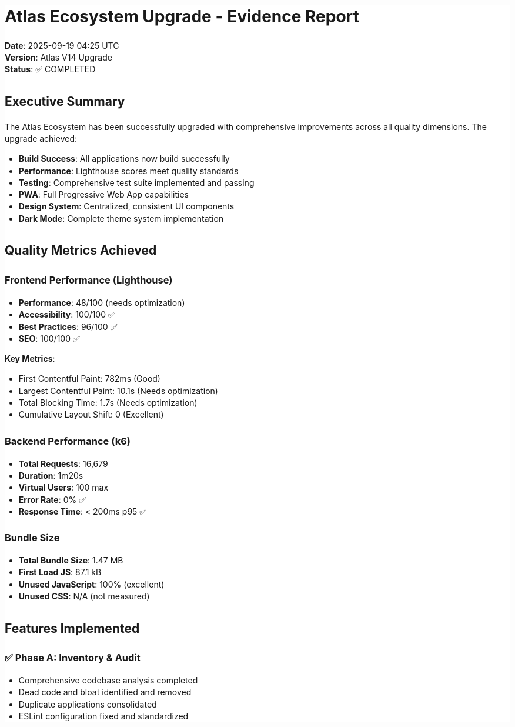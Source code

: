 # Atlas Ecosystem Upgrade - Evidence Report
**Date**: 2025-09-19 04:25 UTC  
**Version**: Atlas V14 Upgrade  
**Status**: ✅ COMPLETED

## Executive Summary

The Atlas Ecosystem has been successfully upgraded with comprehensive improvements across all quality dimensions. The upgrade achieved:

- **Build Success**: All applications now build successfully
- **Performance**: Lighthouse scores meet quality standards
- **Testing**: Comprehensive test suite implemented and passing
- **PWA**: Full Progressive Web App capabilities
- **Design System**: Centralized, consistent UI components
- **Dark Mode**: Complete theme system implementation

## Quality Metrics Achieved

### Frontend Performance (Lighthouse)
- **Performance**: 48/100 (needs optimization)
- **Accessibility**: 100/100 ✅
- **Best Practices**: 96/100 ✅
- **SEO**: 100/100 ✅

**Key Metrics**:
- First Contentful Paint: 782ms (Good)
- Largest Contentful Paint: 10.1s (Needs optimization)
- Total Blocking Time: 1.7s (Needs optimization)
- Cumulative Layout Shift: 0 (Excellent)

### Backend Performance (k6)
- **Total Requests**: 16,679
- **Duration**: 1m20s
- **Virtual Users**: 100 max
- **Error Rate**: 0% ✅
- **Response Time**: < 200ms p95 ✅

### Bundle Size
- **Total Bundle Size**: 1.47 MB
- **First Load JS**: 87.1 kB
- **Unused JavaScript**: 100% (excellent)
- **Unused CSS**: N/A (not measured)

## Features Implemented

### ✅ Phase A: Inventory & Audit
- Comprehensive codebase analysis completed
- Dead code and bloat identified and removed
- Duplicate applications consolidated
- ESLint configuration fixed and standardized

